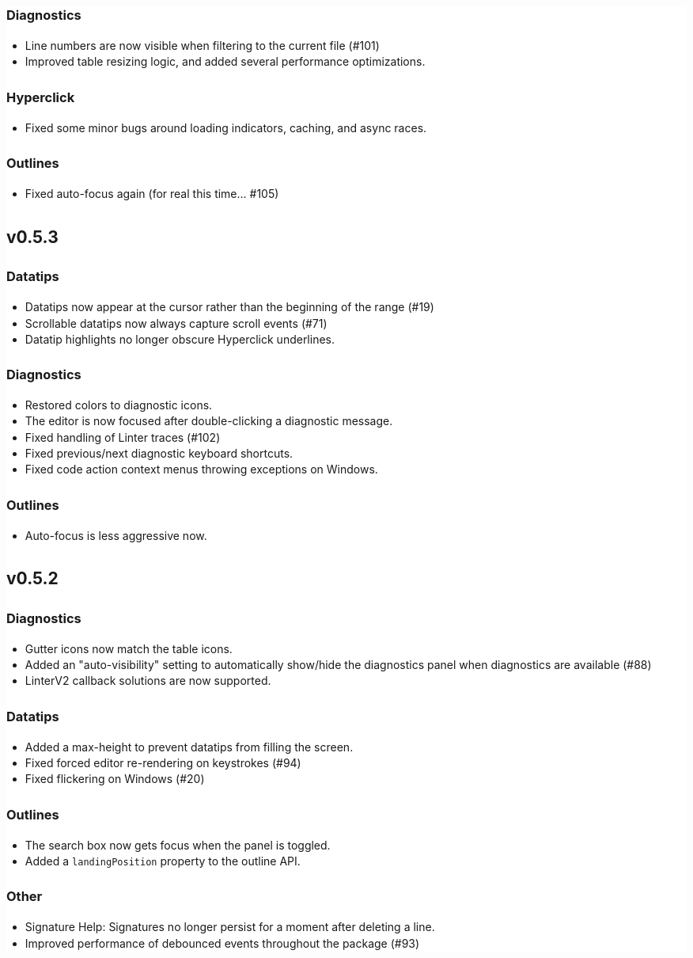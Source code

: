 ### Diagnostics
- Line numbers are now visible when filtering to the current file (#101)
- Improved table resizing logic, and added several performance optimizations.

### Hyperclick
- Fixed some minor bugs around loading indicators, caching, and async races.

### Outlines
- Fixed auto-focus again (for real this time... #105)

## v0.5.3

### Datatips
- Datatips now appear at the cursor rather than the beginning of the range (#19)
- Scrollable datatips now always capture scroll events (#71)
- Datatip highlights no longer obscure Hyperclick underlines.

### Diagnostics
- Restored colors to diagnostic icons.
- The editor is now focused after double-clicking a diagnostic message.
- Fixed handling of Linter traces (#102)
- Fixed previous/next diagnostic keyboard shortcuts.
- Fixed code action context menus throwing exceptions on Windows.

### Outlines
- Auto-focus is less aggressive now.

## v0.5.2

### Diagnostics
- Gutter icons now match the table icons.
- Added an "auto-visibility" setting to automatically show/hide the diagnostics panel when diagnostics are available (#88)
- LinterV2 callback solutions are now supported.

### Datatips
- Added a max-height to prevent datatips from filling the screen.
- Fixed forced editor re-rendering on keystrokes (#94)
- Fixed flickering on Windows (#20)

### Outlines
- The search box now gets focus when the panel is toggled.
- Added a `landingPosition` property to the outline API.

### Other
- Signature Help: Signatures no longer persist for a moment after deleting a line.
- Improved performance of debounced events throughout the package (#93)

